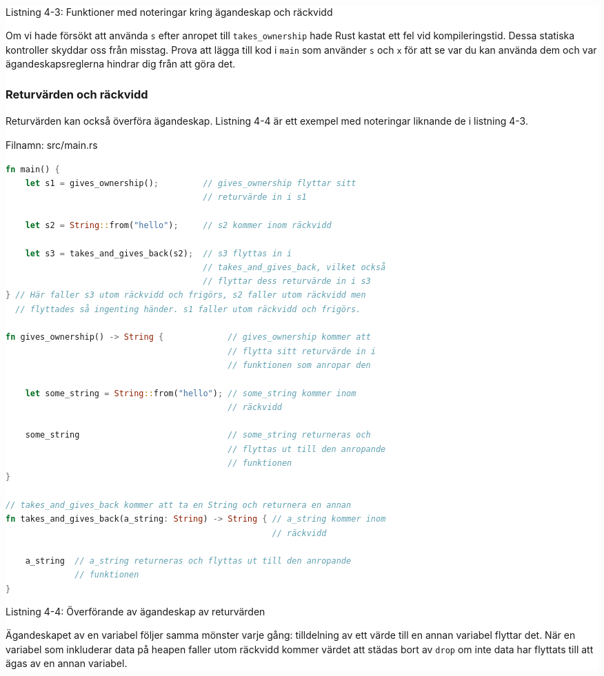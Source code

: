 <span class="caption">Listning 4-3: Funktioner med noteringar kring ägandeskap
och räckvidd</span>

Om vi hade försökt att använda `s` efter anropet till `takes_ownership` hade
Rust kastat ett fel vid kompileringstid. Dessa statiska kontroller skyddar oss
från misstag. Prova att lägga till kod i `main` som använder `s` och `x` för
att se var du kan använda dem och var ägandeskapsreglerna hindrar dig från att
göra det.

### Returvärden och räckvidd

Returvärden kan också överföra ägandeskap. Listning 4-4 är ett exempel med
noteringar liknande de i listning 4-3.

<span class="filename">Filnamn: src/main.rs</span>

```rust
fn main() {
    let s1 = gives_ownership();         // gives_ownership flyttar sitt
                                        // returvärde in i s1

    let s2 = String::from("hello");     // s2 kommer inom räckvidd

    let s3 = takes_and_gives_back(s2);  // s3 flyttas in i
                                        // takes_and_gives_back, vilket också
                                        // flyttar dess returvärde in i s3
} // Här faller s3 utom räckvidd och frigörs, s2 faller utom räckvidd men
  // flyttades så ingenting händer. s1 faller utom räckvidd och frigörs.

fn gives_ownership() -> String {             // gives_ownership kommer att
                                             // flytta sitt returvärde in i
                                             // funktionen som anropar den

    let some_string = String::from("hello"); // some_string kommer inom
                                             // räckvidd

    some_string                              // some_string returneras och
                                             // flyttas ut till den anropande
                                             // funktionen
}

// takes_and_gives_back kommer att ta en String och returnera en annan
fn takes_and_gives_back(a_string: String) -> String { // a_string kommer inom
                                                      // räckvidd

    a_string  // a_string returneras och flyttas ut till den anropande
              // funktionen
}
```

<span class="caption">Listning 4-4: Överförande av ägandeskap av
returvärden</span>

Ägandeskapet av en variabel följer samma mönster varje gång: tilldelning av ett
värde till en annan variabel flyttar det. När en variabel som inkluderar data
på heapen faller utom räckvidd kommer värdet att städas bort av `drop` om inte
data har flyttats till att ägas av en annan variabel.
